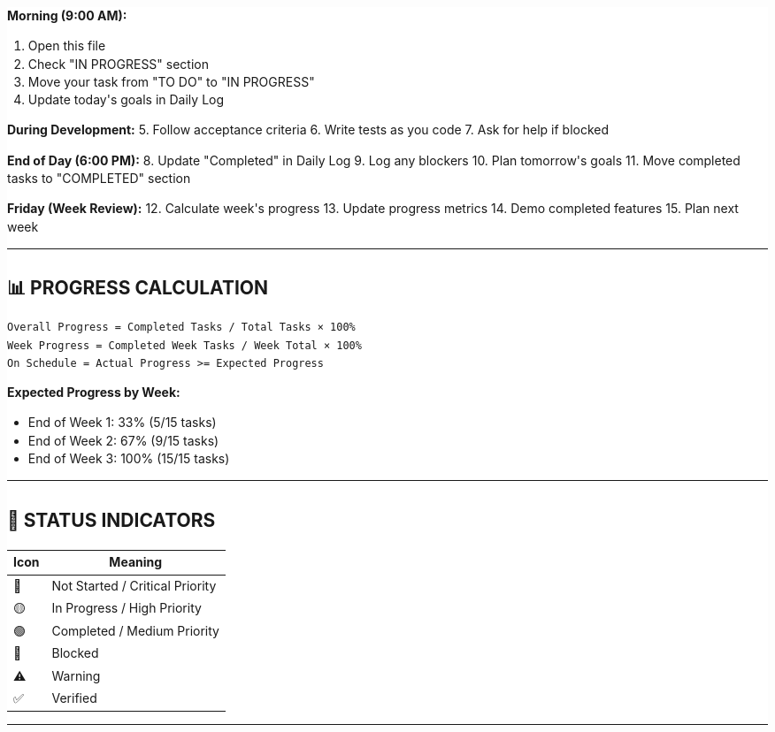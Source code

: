 **Morning (9:00 AM):**
1. Open this file
2. Check "IN PROGRESS" section
3. Move your task from "TO DO" to "IN PROGRESS"
4. Update today's goals in Daily Log

**During Development:**
5. Follow acceptance criteria
6. Write tests as you code
7. Ask for help if blocked

**End of Day (6:00 PM):**
8. Update "Completed" in Daily Log
9. Log any blockers
10. Plan tomorrow's goals
11. Move completed tasks to "COMPLETED" section

**Friday (Week Review):**
12. Calculate week's progress
13. Update progress metrics
14. Demo completed features
15. Plan next week

---

## 📊 PROGRESS CALCULATION

```
Overall Progress = Completed Tasks / Total Tasks × 100%
Week Progress = Completed Week Tasks / Week Total × 100%
On Schedule = Actual Progress >= Expected Progress
```

**Expected Progress by Week:**
- End of Week 1: 33% (5/15 tasks)
- End of Week 2: 67% (9/15 tasks)
- End of Week 3: 100% (15/15 tasks)

---

## 🎯 STATUS INDICATORS

| Icon | Meaning |
|------|---------|
| 🔴 | Not Started / Critical Priority |
| 🟡 | In Progress / High Priority |
| 🟢 | Completed / Medium Priority |
| 🔵 | Blocked |
| ⚠️ | Warning |
| ✅ | Verified |

---
